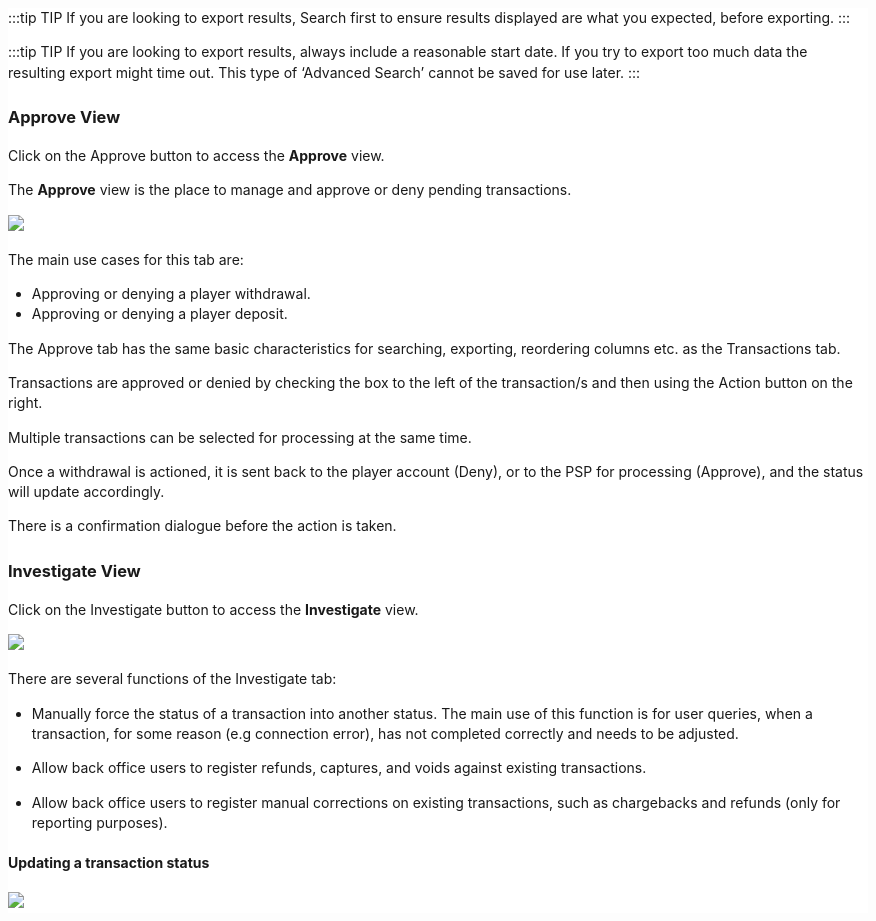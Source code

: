 :::tip​ TIP
If you are looking to export results, Search first to ensure results displayed are what you expected, before exporting.
:::

:::tip​ TIP
If you are looking to export results, always include a reasonable start date. If you try to export too much data the resulting export might time out. This type of ‘Advanced Search’ cannot be saved for use later.
:::


### Approve View

Click on the Approve button to access the **Approve** view.

The **Approve** view is the place to manage and approve or deny pending transactions.

![](/img/tutorials/tut03.png)

The main use cases for this tab are:
- Approving or denying a player withdrawal.
- Approving or denying a player deposit.

The Approve tab has the same basic characteristics for searching, exporting, reordering columns etc. as the Transactions tab.

Transactions are approved or denied by checking the box to the left of the transaction/s and then using the Action button on the right.

Multiple transactions can be selected for processing at the same time.

Once a withdrawal is actioned, it is sent back to the player account (Deny), or to the PSP for processing (Approve), and the status will update accordingly.

There is a confirmation dialogue before the action is taken.

### Investigate View
Click on the Investigate button to access the **Investigate** view.

![](/img/tutorials/tut04.png)

There are several functions of the Investigate tab:

- Manually force the status of a transaction into another status. The main use of this function is for user queries, when a transaction, for some reason (e.g connection error), has not completed correctly and needs to be adjusted.

- Allow back office users to register refunds, captures, and voids against existing transactions.

- Allow back office users to register manual corrections on existing transactions, such as chargebacks and refunds (only for reporting purposes).

#### Updating a transaction status

![](/img/tutorials/tut09.png) 
